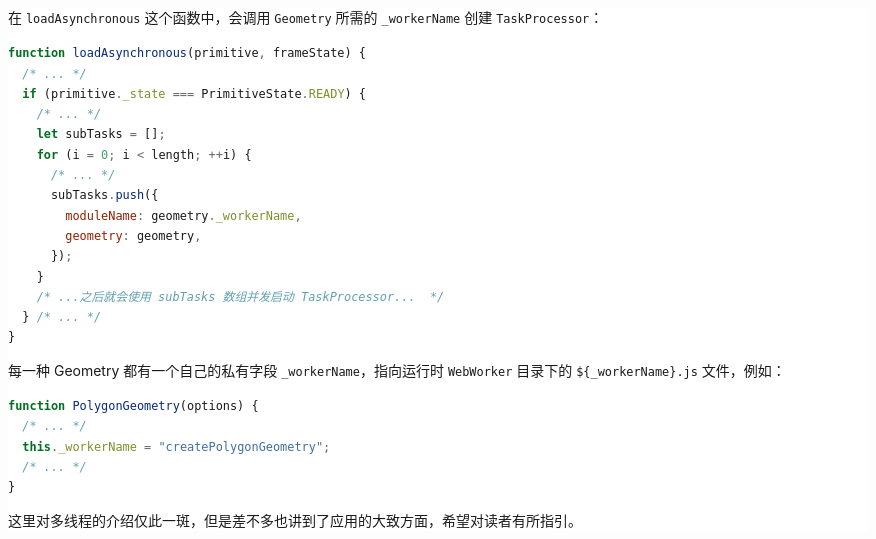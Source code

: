 在 `loadAsynchronous` 这个函数中，会调用 `Geometry` 所需的 `_workerName` 创建 `TaskProcessor`：

``` js
function loadAsynchronous(primitive, frameState) {
  /* ... */
  if (primitive._state === PrimitiveState.READY) {
    /* ... */
    let subTasks = [];
    for (i = 0; i < length; ++i) {
      /* ... */
      subTasks.push({
        moduleName: geometry._workerName,
        geometry: geometry,
      });
    }
    /* ...之后就会使用 subTasks 数组并发启动 TaskProcessor...  */
  } /* ... */
}
```

每一种 Geometry 都有一个自己的私有字段 `_workerName`，指向运行时 `WebWorker` 目录下的 `${_workerName}.js` 文件，例如：

``` js
function PolygonGeometry(options) {
  /* ... */
  this._workerName = "createPolygonGeometry";
  /* ... */
}
```

这里对多线程的介绍仅此一斑，但是差不多也讲到了应用的大致方面，希望对读者有所指引。